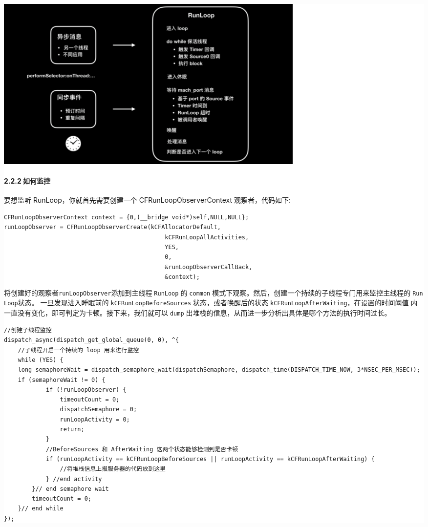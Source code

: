 ![RunLoop过程图](https://github.com/binzi56/iOSSmallKnowledgePool/blob/master/整理的小知识点/resources/runloop过程图.png)

#### 2.2.2 如何监控
要想监听 RunLoop，你就首先需要创建一个 CFRunLoopObserverContext 观察者，代码如下:
```
CFRunLoopObserverContext context = {0,(__bridge void*)self,NULL,NULL};
runLoopObserver = CFRunLoopObserverCreate(kCFAllocatorDefault,
                                              kCFRunLoopAllActivities,
                                              YES,
                                              0,
                                              &runLoopObserverCallBack,
                                              &context);
```
将创建好的观察者`runLoopObserver`添加到主线程 `RunLoop` 的 `common` 模式下观察。然后，创建一个持续的子线程专⻔用来监控主线程的 `RunLoop`状态。
一旦发现进入睡眠前的 `kCFRunLoopBeforeSources` 状态，或者唤醒后的状态 `kCFRunLoopAfterWaiting`，在设置的时间阈值 内一直没有变化，即可判定为卡顿。接下来，我们就可以 `dump` 出堆栈的信息，从而进一步分析出具体是哪个方法的执行时间过⻓。
```
//创建子线程监控
dispatch_async(dispatch_get_global_queue(0, 0), ^{
	//子线程开启一个持续的 loop 用来进行监控
	while (YES) {
    long semaphoreWait = dispatch_semaphore_wait(dispatchSemaphore, dispatch_time(DISPATCH_TIME_NOW, 3*NSEC_PER_MSEC));
    if (semaphoreWait != 0) {
			if (!runLoopObserver) {
				timeoutCount = 0;
				dispatchSemaphore = 0;
				runLoopActivity = 0;
				return;
		    }
		    //BeforeSources 和 AfterWaiting 这两个状态能够检测到是否卡顿
			if (runLoopActivity == kCFRunLoopBeforeSources || runLoopActivity == kCFRunLoopAfterWaiting) {
				//将堆栈信息上报服务器的代码放到这里
			} //end activity
		}// end semaphore wait
		timeoutCount = 0;
	}// end while
});

```
